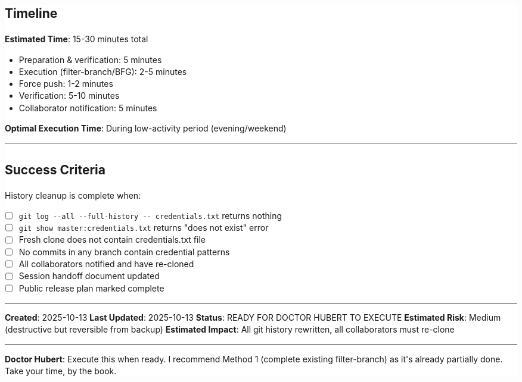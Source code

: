 
## Timeline

**Estimated Time**: 15-30 minutes total
- Preparation & verification: 5 minutes
- Execution (filter-branch/BFG): 2-5 minutes
- Force push: 1-2 minutes
- Verification: 5-10 minutes
- Collaborator notification: 5 minutes

**Optimal Execution Time**: During low-activity period (evening/weekend)

---

## Success Criteria

History cleanup is complete when:
- [ ] `git log --all --full-history -- credentials.txt` returns nothing
- [ ] `git show master:credentials.txt` returns "does not exist" error
- [ ] Fresh clone does not contain credentials.txt file
- [ ] No commits in any branch contain credential patterns
- [ ] All collaborators notified and have re-cloned
- [ ] Session handoff document updated
- [ ] Public release plan marked complete

---

**Created**: 2025-10-13
**Last Updated**: 2025-10-13
**Status**: READY FOR DOCTOR HUBERT TO EXECUTE
**Estimated Risk**: Medium (destructive but reversible from backup)
**Estimated Impact**: All git history rewritten, all collaborators must re-clone

---

**Doctor Hubert**: Execute this when ready. I recommend Method 1 (complete existing filter-branch) as it's already partially done. Take your time, by the book.
